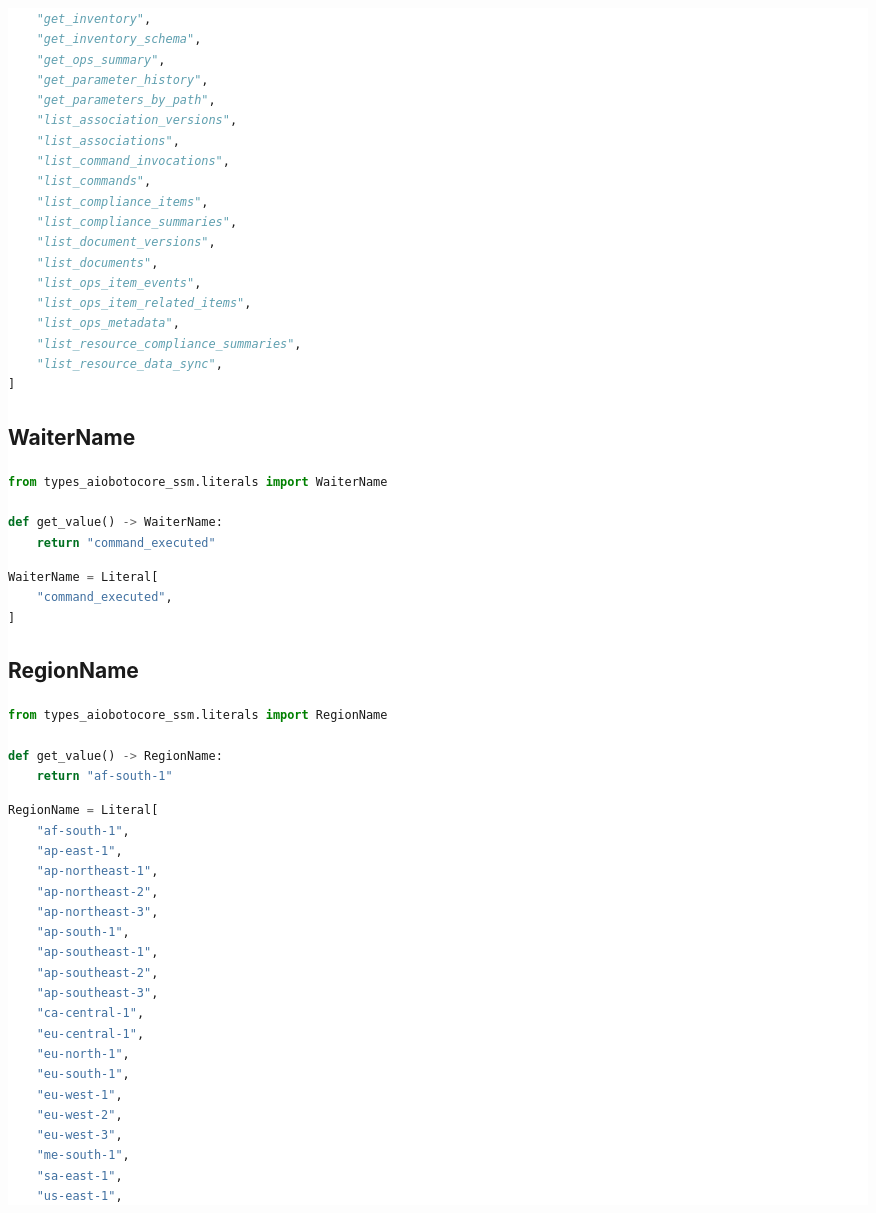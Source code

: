 ```python title="Definition"
    "get_inventory",
    "get_inventory_schema",
    "get_ops_summary",
    "get_parameter_history",
    "get_parameters_by_path",
    "list_association_versions",
    "list_associations",
    "list_command_invocations",
    "list_commands",
    "list_compliance_items",
    "list_compliance_summaries",
    "list_document_versions",
    "list_documents",
    "list_ops_item_events",
    "list_ops_item_related_items",
    "list_ops_metadata",
    "list_resource_compliance_summaries",
    "list_resource_data_sync",
]
```
## WaiterName

```python title="Usage Example"
from types_aiobotocore_ssm.literals import WaiterName

def get_value() -> WaiterName:
    return "command_executed"
```

```python title="Definition"
WaiterName = Literal[
    "command_executed",
]
```
## RegionName

```python title="Usage Example"
from types_aiobotocore_ssm.literals import RegionName

def get_value() -> RegionName:
    return "af-south-1"
```

```python title="Definition"
RegionName = Literal[
    "af-south-1",
    "ap-east-1",
    "ap-northeast-1",
    "ap-northeast-2",
    "ap-northeast-3",
    "ap-south-1",
    "ap-southeast-1",
    "ap-southeast-2",
    "ap-southeast-3",
    "ca-central-1",
    "eu-central-1",
    "eu-north-1",
    "eu-south-1",
    "eu-west-1",
    "eu-west-2",
    "eu-west-3",
    "me-south-1",
    "sa-east-1",
    "us-east-1",
```
